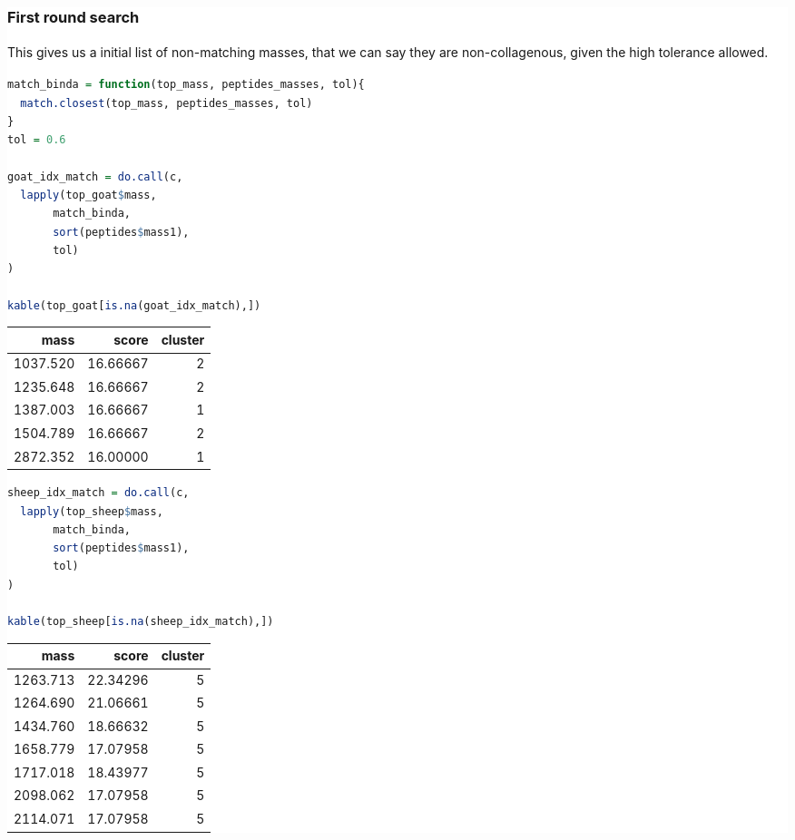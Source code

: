 ### First round search

This gives us a initial list of non-matching masses, that we can say
they are non-collagenous, given the high tolerance allowed.

``` r
match_binda = function(top_mass, peptides_masses, tol){
  match.closest(top_mass, peptides_masses, tol)
}
tol = 0.6

goat_idx_match = do.call(c,
  lapply(top_goat$mass,
       match_binda,
       sort(peptides$mass1),
       tol)
)

kable(top_goat[is.na(goat_idx_match),])
```

|     mass |    score | cluster |
|---------:|---------:|--------:|
| 1037.520 | 16.66667 |       2 |
| 1235.648 | 16.66667 |       2 |
| 1387.003 | 16.66667 |       1 |
| 1504.789 | 16.66667 |       2 |
| 2872.352 | 16.00000 |       1 |

``` r
sheep_idx_match = do.call(c,
  lapply(top_sheep$mass,
       match_binda,
       sort(peptides$mass1),
       tol)
)

kable(top_sheep[is.na(sheep_idx_match),])
```

|     mass |    score | cluster |
|---------:|---------:|--------:|
| 1263.713 | 22.34296 |       5 |
| 1264.690 | 21.06661 |       5 |
| 1434.760 | 18.66632 |       5 |
| 1658.779 | 17.07958 |       5 |
| 1717.018 | 18.43977 |       5 |
| 2098.062 | 17.07958 |       5 |
| 2114.071 | 17.07958 |       5 |
